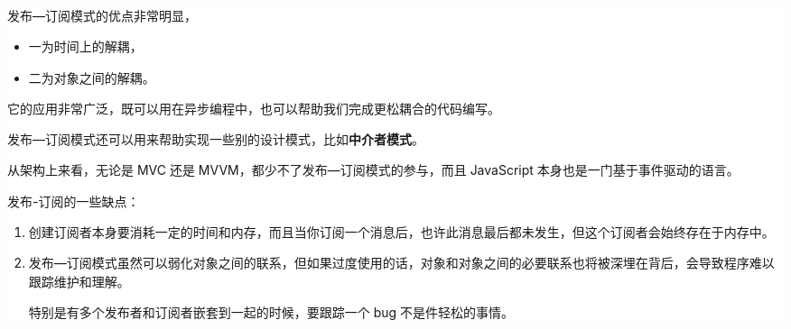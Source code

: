 发布—订阅模式的优点非常明显，

- 一为时间上的解耦，

- 二为对象之间的解耦。

它的应用非常广泛，既可以用在异步编程中，也可以帮助我们完成更松耦合的代码编写。

发布—订阅模式还可以用来帮助实现一些别的设计模式，比如**中介者模式**。

从架构上来看，无论是 MVC 还是 MVVM，都少不了发布—订阅模式的参与，而且 JavaScript 本身也是一门基于事件驱动的语言。

发布-订阅的一些缺点：

1. 创建订阅者本身要消耗一定的时间和内存，而且当你订阅一个消息后，也许此消息最后都未发生，但这个订阅者会始终存在于内存中。

2. 发布—订阅模式虽然可以弱化对象之间的联系，但如果过度使用的话，对象和对象之间的必要联系也将被深埋在背后，会导致程序难以跟踪维护和理解。

   特别是有多个发布者和订阅者嵌套到一起的时候，要跟踪一个 bug 不是件轻松的事情。
